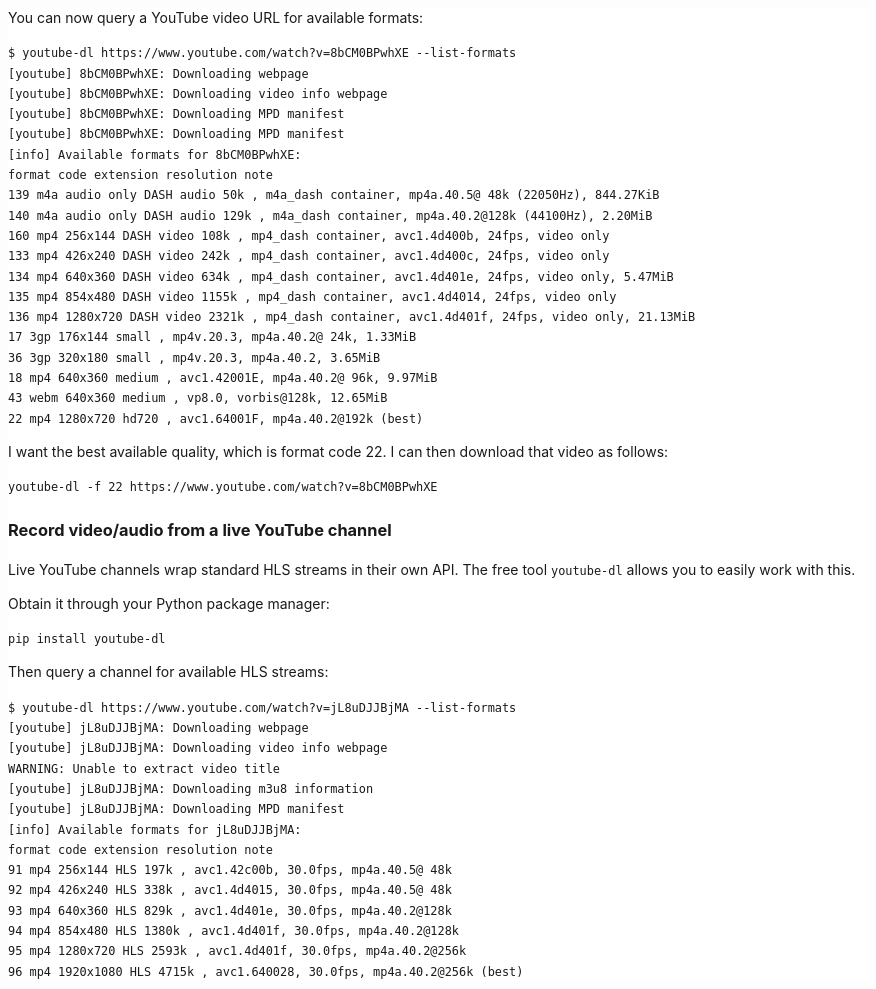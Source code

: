 You can now query a YouTube video URL for available formats:

```bsh
$ youtube-dl https://www.youtube.com/watch?v=8bCM0BPwhXE --list-formats
[youtube] 8bCM0BPwhXE: Downloading webpage 
[youtube] 8bCM0BPwhXE: Downloading video info webpage 
[youtube] 8bCM0BPwhXE: Downloading MPD manifest 
[youtube] 8bCM0BPwhXE: Downloading MPD manifest 
[info] Available formats for 8bCM0BPwhXE: 
format code extension resolution note 
139 m4a audio only DASH audio 50k , m4a_dash container, mp4a.40.5@ 48k (22050Hz), 844.27KiB 
140 m4a audio only DASH audio 129k , m4a_dash container, mp4a.40.2@128k (44100Hz), 2.20MiB 
160 mp4 256x144 DASH video 108k , mp4_dash container, avc1.4d400b, 24fps, video only 
133 mp4 426x240 DASH video 242k , mp4_dash container, avc1.4d400c, 24fps, video only 
134 mp4 640x360 DASH video 634k , mp4_dash container, avc1.4d401e, 24fps, video only, 5.47MiB 
135 mp4 854x480 DASH video 1155k , mp4_dash container, avc1.4d4014, 24fps, video only 
136 mp4 1280x720 DASH video 2321k , mp4_dash container, avc1.4d401f, 24fps, video only, 21.13MiB 
17 3gp 176x144 small , mp4v.20.3, mp4a.40.2@ 24k, 1.33MiB 
36 3gp 320x180 small , mp4v.20.3, mp4a.40.2, 3.65MiB 
18 mp4 640x360 medium , avc1.42001E, mp4a.40.2@ 96k, 9.97MiB 
43 webm 640x360 medium , vp8.0, vorbis@128k, 12.65MiB
22 mp4 1280x720 hd720 , avc1.64001F, mp4a.40.2@192k (best)
```

I want the best available quality, which is format code 22.  I can then download that video as follows:

```bsh
youtube-dl -f 22 https://www.youtube.com/watch?v=8bCM0BPwhXE
```

### Record video/audio from a live YouTube channel

Live YouTube channels wrap standard HLS streams in their own API.  The free tool `youtube-dl` allows you to easily work with this.

Obtain it through your Python package manager:

```bsh
pip install youtube-dl
```

Then query a channel for available HLS streams:

```bsh
$ youtube-dl https://www.youtube.com/watch?v=jL8uDJJBjMA --list-formats
[youtube] jL8uDJJBjMA: Downloading webpage
[youtube] jL8uDJJBjMA: Downloading video info webpage
WARNING: Unable to extract video title
[youtube] jL8uDJJBjMA: Downloading m3u8 information
[youtube] jL8uDJJBjMA: Downloading MPD manifest
[info] Available formats for jL8uDJJBjMA:
format code extension resolution note
91 mp4 256x144 HLS 197k , avc1.42c00b, 30.0fps, mp4a.40.5@ 48k
92 mp4 426x240 HLS 338k , avc1.4d4015, 30.0fps, mp4a.40.5@ 48k
93 mp4 640x360 HLS 829k , avc1.4d401e, 30.0fps, mp4a.40.2@128k
94 mp4 854x480 HLS 1380k , avc1.4d401f, 30.0fps, mp4a.40.2@128k
95 mp4 1280x720 HLS 2593k , avc1.4d401f, 30.0fps, mp4a.40.2@256k
96 mp4 1920x1080 HLS 4715k , avc1.640028, 30.0fps, mp4a.40.2@256k (best)
```
